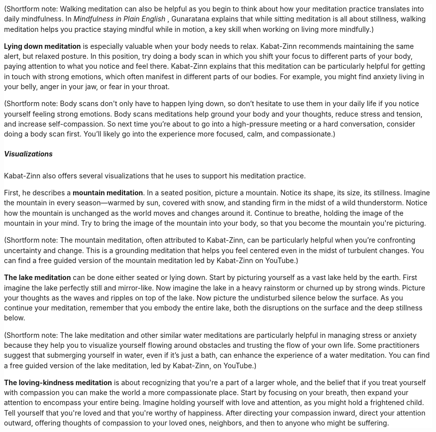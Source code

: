 (Shortform note: Walking meditation can also be helpful as you begin to think about how your meditation practice translates into daily mindfulness. In _Mindfulness in Plain English_ , Gunaratana explains that while sitting meditation is all about stillness, walking meditation helps you practice staying mindful while in motion, a key skill when working on living more mindfully.)

**Lying down meditation** is especially valuable when your body needs to relax. Kabat-Zinn recommends maintaining the same alert, but relaxed posture. In this position, try doing a body scan in which you shift your focus to different parts of your body, paying attention to what you notice and feel there. Kabat-Zinn explains that this meditation can be particularly helpful for getting in touch with strong emotions, which often manifest in different parts of our bodies. For example, you might find anxiety living in your belly, anger in your jaw, or fear in your throat.

(Shortform note: Body scans don't only have to happen lying down, so don’t hesitate to use them in your daily life if you notice yourself feeling strong emotions. Body scans meditations help ground your body and your thoughts, reduce stress and tension, and increase self-compassion. So next time you’re about to go into a high-pressure meeting or a hard conversation, consider doing a body scan first. You’ll likely go into the experience more focused, calm, and compassionate.)

##### Visualizations

Kabat-Zinn also offers several visualizations that he uses to support his meditation practice.

First, he describes a **mountain meditation**. In a seated position, picture a mountain. Notice its shape, its size, its stillness. Imagine the mountain in every season—warmed by sun, covered with snow, and standing firm in the midst of a wild thunderstorm. Notice how the mountain is unchanged as the world moves and changes around it. Continue to breathe, holding the image of the mountain in your mind. Try to bring the image of the mountain into your body, so that you become the mountain you're picturing.

(Shortform note: The mountain meditation, often attributed to Kabat-Zinn, can be particularly helpful when you’re confronting uncertainty and change. This is a grounding meditation that helps you feel centered even in the midst of turbulent changes. You can find a free guided version of the mountain meditation led by Kabat-Zinn on YouTube.)

**The lake meditation** can be done either seated or lying down. Start by picturing yourself as a vast lake held by the earth. First imagine the lake perfectly still and mirror-like. Now imagine the lake in a heavy rainstorm or churned up by strong winds. Picture your thoughts as the waves and ripples on top of the lake. Now picture the undisturbed silence below the surface. As you continue your meditation, remember that you embody the entire lake, both the disruptions on the surface and the deep stillness below.

(Shortform note: The lake meditation and other similar water meditations are particularly helpful in managing stress or anxiety because they help you to visualize yourself flowing around obstacles and trusting the flow of your own life. Some practitioners suggest that submerging yourself in water, even if it’s just a bath, can enhance the experience of a water meditation. You can find a free guided version of the lake meditation, led by Kabat-Zinn, on YouTube.)

**The loving-kindness meditation** is about recognizing that you're a part of a larger whole, and the belief that if you treat yourself with compassion you can make the world a more compassionate place. Start by focusing on your breath, then expand your attention to encompass your entire being. Imagine holding yourself with love and attention, as you might hold a frightened child. Tell yourself that you're loved and that you're worthy of happiness. After directing your compassion inward, direct your attention outward, offering thoughts of compassion to your loved ones, neighbors, and then to anyone who might be suffering.
